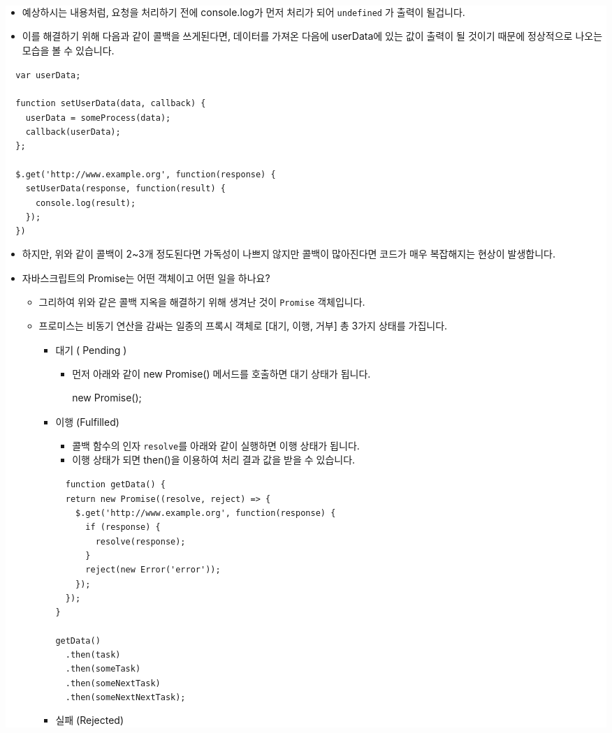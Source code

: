   - 예상하시는 내용처럼, 요청을 처리하기 전에 console.log가 먼저 처리가 되어 `undefined` 가 출력이 될겁니다.

  - 이를 해결하기 위해 다음과 같이 콜백을 쓰게된다면, 데이터를 가져온 다음에 userData에 있는 값이 출력이 될 것이기 때문에 정상적으로 나오는 모습을 볼 수 있습니다.

  ```
    var userData;

    function setUserData(data, callback) {
      userData = someProcess(data);
      callback(userData);
    };

    $.get('http://www.example.org', function(response) {
      setUserData(response, function(result) {
        console.log(result);
      });
    })
  ```

  - 하지만, 위와 같이 콜백이 2~3개 정도된다면 가독성이 나쁘지 않지만 콜백이 많아진다면 코드가 매우 복잡해지는 현상이 발생합니다.

- 자바스크립트의 Promise는 어떤 객체이고 어떤 일을 하나요?

  - 그리하여 위와 같은 콜백 지옥을 해결하기 위해 생겨난 것이 `Promise` 객체입니다.
  - 프로미스는 비동기 연산을 감싸는 일종의 프록시 객체로 [대기, 이행, 거부] 총 3가지 상태를 가집니다.

    - 대기 ( Pending )

      - 먼저 아래와 같이 new Promise() 메서드를 호출하면 대기 상태가 됩니다.

        new Promise();

    - 이행 (Fulfilled)

      - 콜백 함수의 인자 `resolve`를 아래와 같이 실행하면 이행 상태가 됩니다.
      - 이행 상태가 되면 then()을 이용하여 처리 결과 값을 받을 수 있습니다.

      ```
        function getData() {
        return new Promise((resolve, reject) => {
          $.get('http://www.example.org', function(response) {
            if (response) {
              resolve(response);
            }
            reject(new Error('error'));
          });
        });
      }

      getData()
        .then(task)
        .then(someTask)
        .then(someNextTask)
        .then(someNextNextTask);
      ```

    - 실패 (Rejected)

